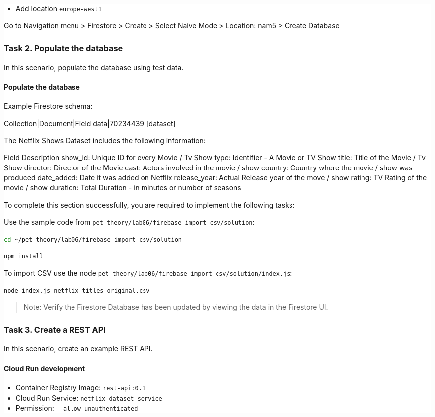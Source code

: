 - Add location `europe-west1`

Go to Navigation menu > Firestore > Create > Select Naive Mode > Location: nam5 > Create Database

### Task 2. Populate the database

In this scenario, populate the database using test data.

#### Populate the database

Example Firestore schema:

Collection|Document|Field
data|70234439|[dataset]

The Netflix Shows Dataset includes the following information:

Field	Description
show_id:	Unique ID for every Movie / Tv Show
type:	Identifier - A Movie or TV Show
title:	Title of the Movie / Tv Show
director:	Director of the Movie
cast:	Actors involved in the movie / show
country:	Country where the movie / show was produced
date_added:	Date it was added on Netflix
release_year:	Actual Release year of the move / show
rating:	TV Rating of the movie / show
duration:	Total Duration - in minutes or number of seasons

To complete this section successfully, you are required to implement the following tasks:

Use the sample code from `pet-theory/lab06/firebase-import-csv/solution`:

```bash
cd ~/pet-theory/lab06/firebase-import-csv/solution
```

```bash
npm install
```

To import CSV use the node `pet-theory/lab06/firebase-import-csv/solution/index.js`:

```bash
node index.js netflix_titles_original.csv
```

> Note: Verify the Firestore Database has been updated by viewing the data in the Firestore UI.

### Task 3. Create a REST API

In this scenario, create an example REST API.

#### Cloud Run development

- Container Registry Image: `rest-api:0.1`
- Cloud Run Service: `netflix-dataset-service`
- Permission: `--allow-unauthenticated`
